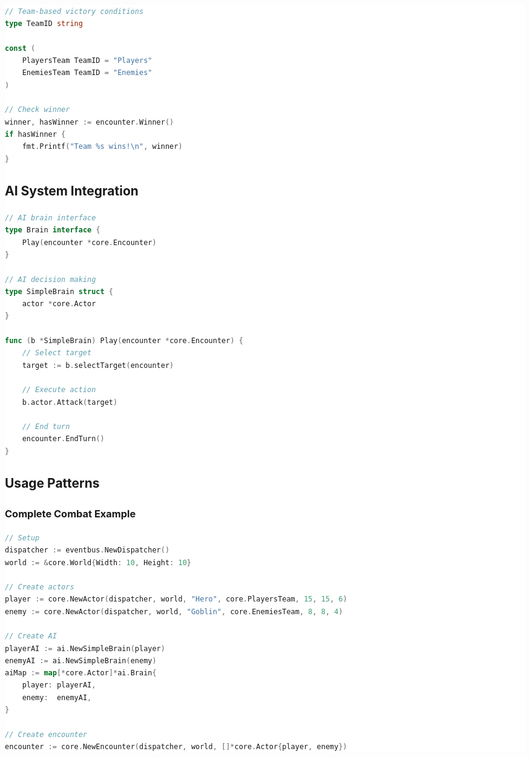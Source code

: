 ```go
// Team-based victory conditions
type TeamID string

const (
    PlayersTeam TeamID = "Players"
    EnemiesTeam TeamID = "Enemies"
)

// Check winner
winner, hasWinner := encounter.Winner()
if hasWinner {
    fmt.Printf("Team %s wins!\n", winner)
}
```

## AI System Integration

```go
// AI brain interface
type Brain interface {
    Play(encounter *core.Encounter)
}

// AI decision making
type SimpleBrain struct {
    actor *core.Actor
}

func (b *SimpleBrain) Play(encounter *core.Encounter) {
    // Select target
    target := b.selectTarget(encounter)
    
    // Execute action
    b.actor.Attack(target)
    
    // End turn
    encounter.EndTurn()
}
```

## Usage Patterns

### Complete Combat Example

```go
// Setup
dispatcher := eventbus.NewDispatcher()
world := &core.World{Width: 10, Height: 10}

// Create actors
player := core.NewActor(dispatcher, world, "Hero", core.PlayersTeam, 15, 15, 6)
enemy := core.NewActor(dispatcher, world, "Goblin", core.EnemiesTeam, 8, 8, 4)

// Create AI
playerAI := ai.NewSimpleBrain(player)
enemyAI := ai.NewSimpleBrain(enemy)
aiMap := map[*core.Actor]*ai.Brain{
    player: playerAI,
    enemy:  enemyAI,
}

// Create encounter
encounter := core.NewEncounter(dispatcher, world, []*core.Actor{player, enemy})
```